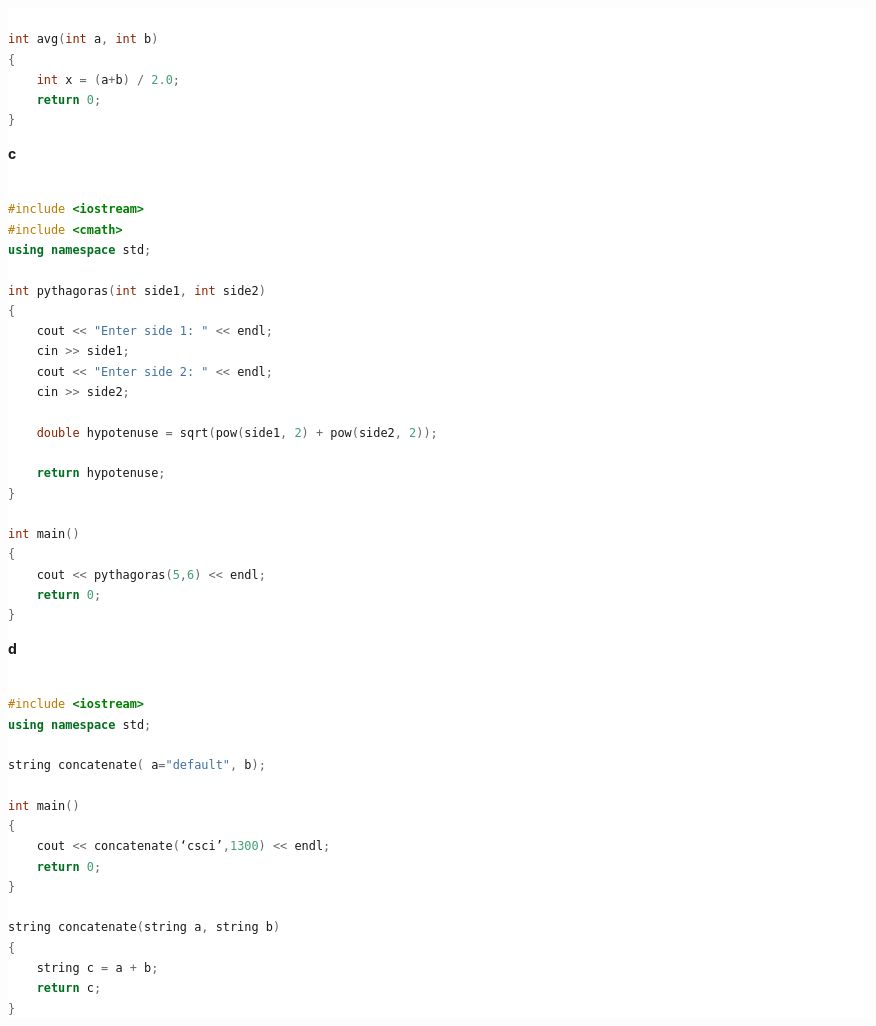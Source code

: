 ```cpp

int avg(int a, int b)
{
    int x = (a+b) / 2.0;
    return 0;
}

```

**c**
```cpp

#include <iostream>
#include <cmath>
using namespace std;

int pythagoras(int side1, int side2)
{
    cout << "Enter side 1: " << endl;
    cin >> side1;
    cout << "Enter side 2: " << endl;
    cin >> side2;

    double hypotenuse = sqrt(pow(side1, 2) + pow(side2, 2));

	return hypotenuse;
}

int main()
{
    cout << pythagoras(5,6) << endl;
    return 0;
}

```

**d**
```cpp

#include <iostream>
using namespace std;

string concatenate( a="default", b);

int main()
{
    cout << concatenate(‘csci’,1300) << endl;
    return 0;
}

string concatenate(string a, string b)
{
    string c = a + b;
	return c;
}

```
